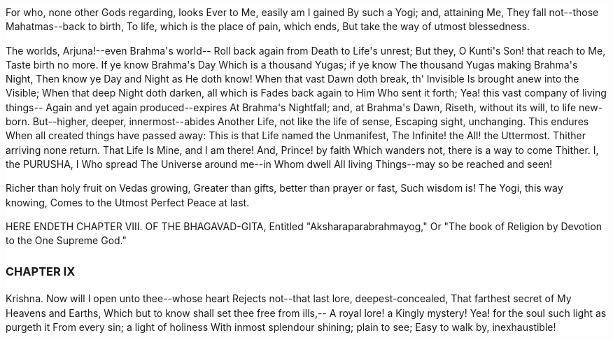 
For who, none other Gods regarding, looks
Ever to Me, easily am I gained
By such a Yogi; and, attaining Me,
They fall not--those Mahatmas--back to birth,
To life, which is the place of pain, which ends,
But take the way of utmost blessedness.


The worlds, Arjuna!--even Brahma's world--
Roll back again from Death to Life's unrest;
But they, O Kunti's Son! that reach to Me,
Taste birth no more. If ye know Brahma's Day
Which is a thousand Yugas; if ye know
The thousand Yugas making Brahma's Night,
Then know ye Day and Night as He doth know!
When that vast Dawn doth break, th' Invisible
Is brought anew into the Visible;
When that deep Night doth darken, all which is
Fades back again to Him Who sent it forth;
Yea! this vast company of living things--
Again and yet again produced--expires
At Brahma's Nightfall; and, at Brahma's Dawn,
Riseth, without its will, to life new-born.
But--higher, deeper, innermost--abides
Another Life, not like the life of sense,
Escaping sight, unchanging. This endures
When all created things have passed away:
This is that Life named the Unmanifest,
The Infinite! the All! the Uttermost.
Thither arriving none return. That Life
Is Mine, and I am there! And, Prince! by faith
Which wanders not, there is a way to come
Thither. I, the PURUSHA, I Who spread
The Universe around me--in Whom dwell
All living Things--may so be reached and seen!


Richer than holy fruit on Vedas growing,
Greater than gifts, better than prayer or fast,
Such wisdom is! The Yogi, this way knowing,
Comes to the Utmost Perfect Peace at last.


HERE ENDETH CHAPTER VIII. OF THE BHAGAVAD-GITA,
Entitled "Aksharaparabrahmayog,"
Or "The book of Religion by Devotion to the One Supreme God."


###  CHAPTER IX

Krishna.
Now will I open unto thee--whose heart
Rejects not--that last lore, deepest-concealed,
That farthest secret of My Heavens and Earths,
Which but to know shall set thee free from ills,--
A royal lore! a Kingly mystery!
Yea! for the soul such light as purgeth it
From every sin; a light of holiness
With inmost splendour shining; plain to see;
Easy to walk by, inexhaustible!
